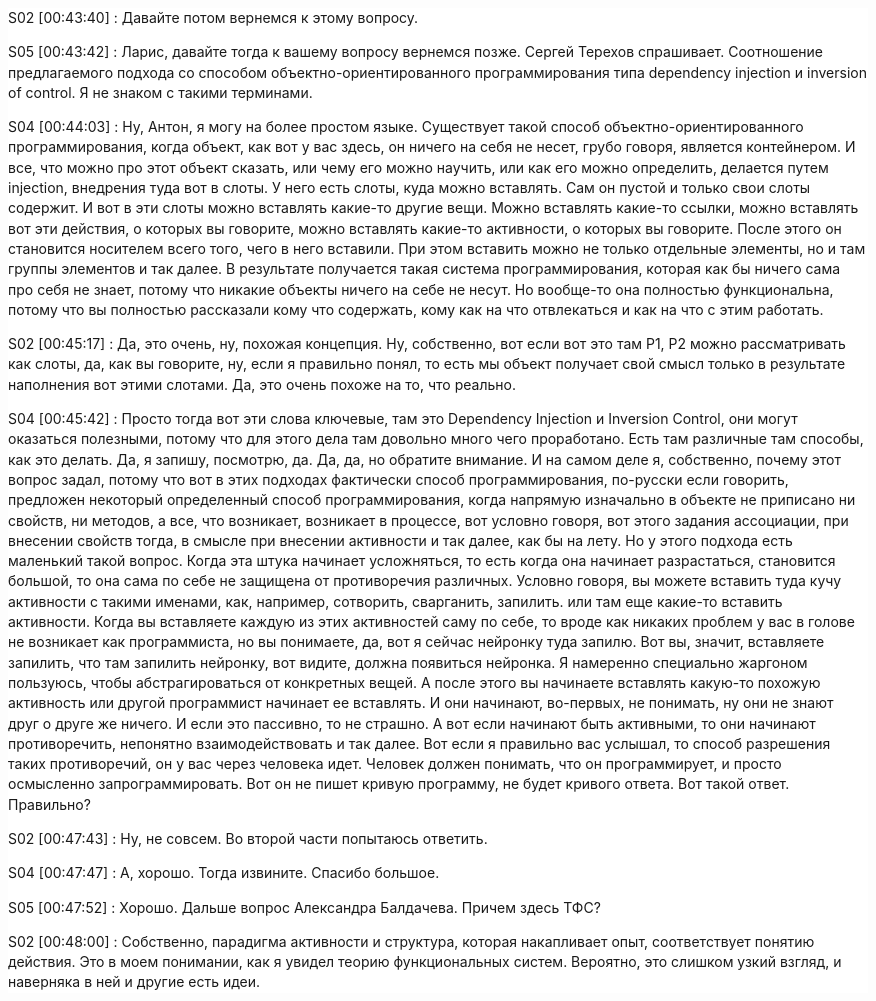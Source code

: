S02 [00:43:40]  : Давайте потом вернемся к этому вопросу. 

S05 [00:43:42]  : Ларис, давайте тогда к вашему вопросу вернемся позже. Сергей Терехов спрашивает. Соотношение предлагаемого подхода со способом объектно-ориентированного программирования типа dependency injection и inversion of control. Я не знаком с такими терминами. 

S04 [00:44:03]  : Ну, Антон, я могу на более простом языке. Существует такой способ объектно-ориентированного программирования, когда объект, как вот у вас здесь, он ничего на себя не несет, грубо говоря, является контейнером. И все, что можно про этот объект сказать, или чему его можно научить, или как его можно определить, делается путем injection, внедрения туда вот в слоты. У него есть слоты, куда можно вставлять. Сам он пустой и только свои слоты содержит. И вот в эти слоты можно вставлять какие-то другие вещи. Можно вставлять какие-то ссылки, можно вставлять вот эти действия, о которых вы говорите, можно вставлять какие-то активности, о которых вы говорите. После этого он становится носителем всего того, чего в него вставили. При этом вставить можно не только отдельные элементы, но и там группы элементов и так далее. В результате получается такая система программирования, которая как бы ничего сама про себя не знает, потому что никакие объекты ничего на себе не несут. Но вообще-то она полностью функциональна, потому что вы полностью рассказали кому что содержать, кому как на что отвлекаться и как на что с этим работать. 

S02 [00:45:17]  : Да, это очень, ну, похожая концепция. Ну, собственно, вот если вот это там P1, P2 можно рассматривать как слоты, да, как вы говорите, ну, если я правильно понял, то есть мы объект получает свой смысл только в результате наполнения вот этими слотами. Да, это очень похоже на то, что реально. 

S04 [00:45:42]  : Просто тогда вот эти слова ключевые, там это Dependency Injection и Inversion Control, они могут оказаться полезными, потому что для этого дела там довольно много чего проработано. Есть там различные там способы, как это делать. Да, я запишу, посмотрю, да. Да, да, но обратите внимание. И на самом деле я, собственно, почему этот вопрос задал, потому что вот в этих подходах фактически способ программирования, по-русски если говорить, предложен некоторый определенный способ программирования, когда напрямую изначально в объекте не приписано ни свойств, ни методов, а все, что возникает, возникает в процессе, вот условно говоря, вот этого задания ассоциации, при внесении свойств тогда, в смысле при внесении активности и так далее, как бы на лету. Но у этого подхода есть маленький такой вопрос. Когда эта штука начинает усложняться, то есть когда она начинает разрастаться, становится большой, то она сама по себе не защищена от противоречия различных. Условно говоря, вы можете вставить туда кучу активности с такими именами, как, например, сотворить, сварганить, запилить. или там еще какие-то вставить активности. Когда вы вставляете каждую из этих активностей саму по себе, то вроде как никаких проблем у вас в голове не возникает как программиста, но вы понимаете, да, вот я сейчас нейронку туда запилю. Вот вы, значит, вставляете запилить, что там запилить нейронку, вот видите, должна появиться нейронка. Я намеренно специально жаргоном пользуюсь, чтобы абстрагироваться от конкретных вещей. А после этого вы начинаете вставлять какую-то похожую активность или другой программист начинает ее вставлять. И они начинают, во-первых, не понимать, ну они не знают друг о друге же ничего. И если это пассивно, то не страшно. А вот если начинают быть активными, то они начинают противоречить, непонятно взаимодействовать и так далее. Вот если я правильно вас услышал, то способ разрешения таких противоречий, он у вас через человека идет. Человек должен понимать, что он программирует, и просто осмысленно запрограммировать. Вот он не пишет кривую программу, не будет кривого ответа. Вот такой ответ. Правильно? 

S02 [00:47:43]  : Ну, не совсем. Во второй части попытаюсь ответить. 

S04 [00:47:47]  : А, хорошо. Тогда извините. Спасибо большое. 

S05 [00:47:52]  : Хорошо. Дальше вопрос Александра Балдачева. Причем здесь ТФС? 

S02 [00:48:00]  : Собственно, парадигма активности и структура, которая накапливает опыт, соответствует понятию действия. Это в моем понимании, как я увидел теорию функциональных систем. Вероятно, это слишком узкий взгляд, и наверняка в ней и другие есть идеи. 
